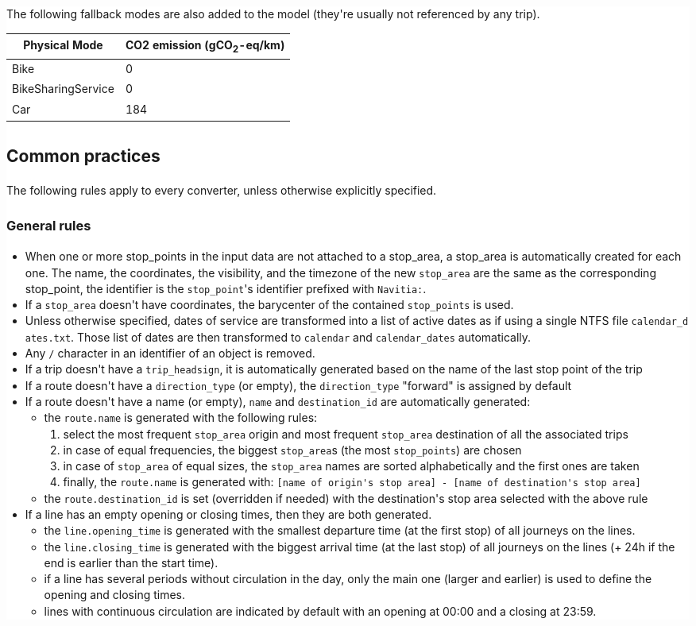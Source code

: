 The following fallback modes are also added to the model (they're usually not
referenced by any trip).

| Physical Mode      | CO2 emission (gCO<sub>2</sub>-eq/km) |
| ------------------ | ------------------------------------ |
| Bike               | 0                                    |
| BikeSharingService | 0                                    |
| Car                | 184                                  |

## Common practices
The following rules apply to every converter, unless otherwise explicitly specified.

### General rules
* When one or more stop_points in the input data are not attached to a
  stop_area, a stop_area is automatically created for each one. The name, the
  coordinates, the visibility, and the timezone of the new `stop_area` are the
  same as the corresponding stop_point, the identifier is the `stop_point`'s
  identifier prefixed with `Navitia:`.
* If a `stop_area` doesn't have coordinates, the barycenter of the contained `stop_points` is used.
* Unless otherwise specified, dates of service are transformed into a list of active dates as if using a single NTFS file `calendar_dates.txt`. Those list of dates are then transformed to `calendar` and `calendar_dates` automatically.
* Any `/` character in an identifier of an object is removed.
* If a trip doesn't have a `trip_headsign`, it is automatically generated based
  on the name of the last stop point of the trip
* If a route doesn't have a `direction_type` (or empty),
  the `direction_type` "forward" is assigned by default
* If a route doesn't have a name (or empty), `name` and `destination_id` are
  automatically generated:
  * the `route.name` is generated with the following rules:
    1. select the most frequent `stop_area` origin and most frequent `stop_area`
       destination of all the associated trips
    2. in case of equal frequencies, the biggest `stop_area`s (the most
       `stop_points`) are chosen
    3. in case of `stop_area` of equal sizes, the `stop_area` names are sorted
       alphabetically and the first ones are taken
    4. finally, the `route.name` is generated with:
       `[name of origin's stop area] - [name of destination's stop area]`
  * the `route.destination_id` is set (overridden if needed) with the
    destination's stop area selected with the above rule
* If a line has an empty opening or closing times, then they are both generated.
  * the `line.opening_time` is generated with the smallest departure time (at the first stop) of all journeys on the lines.
  * the `line.closing_time` is generated with the biggest arrival time (at the last stop) of all journeys on the lines (+ 24h if the end is earlier than the start time).
  * if a line has several periods without circulation in the day, only the main one (larger and earlier) is used to define the opening and closing times.
  * lines with continuous circulation are indicated by default with an opening at 00:00 and a closing at 23:59.


[NTFS]: https://github.com/CanalTP/ntfs-specification/blob/master/ntfs_fr.md